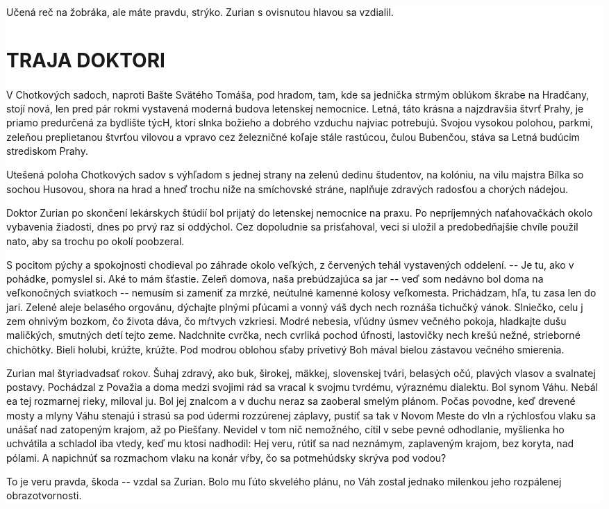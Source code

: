 Učená reč na žobráka, ale máte pravdu, strýko. Zurian s ovisnutou hlavou
sa vzdialil.

# TRAJA DOKTORI

V Chotkových sadoch, naproti Bašte Svätého Tomáša, pod hradom, tam, kde
sa jednička strmým oblúkom škrabe na Hradčany, stojí nová, len pred pár
rokmi vystavená moderná budova letenskej nemocnice. Letná, táto krásna a
najzdravšia štvrť Prahy, je priamo predurčená za bydlište týcH, ktorí
slnka božieho a dobrého vzduchu najviac potrebujú. Svojou vysokou
polohou, parkmi, zeleňou preplietanou štvrťou vilovou a vpravo cez
železničné koľaje stále rastúcou, čulou Bubenčou, stáva sa Letná budúcim
strediskom Prahy.

Utešená poloha Chotkových sadov s výhľadom s jednej strany na zelenú
dedinu študentov, na kolóniu, na vilu majstra Bílka so sochou Husovou,
shora na hrad a hneď trochu niže na smíchovské stráne, naplňuje zdravých
radosťou a chorých nádejou.

Doktor Zurian po skončení lekárskych štúdií bol prijatý do letenskej
nemocnice na praxu. Po nepríjemných naťahovačkách okolo vybavenia
žiadosti, dnes po prvý raz si oddýchol. Cez dopoludnie sa prisťahoval,
veci si uložil a predobedňajšie chvíle použil nato, aby sa trochu po
okolí poobzeral.

S pocitom pýchy a spokojnosti chodieval po záhrade okolo veľkých, z
červených tehál vystavených oddelení. -- Je tu, ako v pohádke, pomyslel
si. Aké to mám šťastie. Zeleň domova, naša prebúdzajúca sa jar -- veď
som nedávno bol doma na veľkonočných sviatkoch -- nemusím si zameniť za
mrzké, neútulné kamenné kolosy veľkomesta. Prichádzam, hľa, tu zasa len
do jari. Zelené aleje belasého orgovánu, dýchajte plnými pľúcami a vonný
váš dych nech roznáša tichučký vánok. Slniečko, celu j zem ohnivým
bozkom, čo života dáva, čo mŕtvych vzkriesi. Modré nebesia, vľúdny úsmev
večného pokoja, hladkajte dušu maličkých, smutných detí tejto zeme.
Nadchnite cvrčka, nech cvrliká pochod úfnosti, lastovičky nech krešú
nežné, strieborné chichôtky. Bieli holubi, krúžte, krúžte. Pod modrou
oblohou sťaby prívetivý Boh mával bielou zástavou večného smierenia.

Zurian mal štyriadvadsať rokov. Šuhaj zdravý, ako buk, širokej, mäkkej,
slovenskej tvári, belasých očú, plavých vlasov a svalnatej postavy.
Pochádzal z Považia a doma medzi svojimi rád sa vracal k svojmu tvrdému,
výraznému dialektu. Bol synom Váhu. Nebál ea tej rozmarnej rieky,
miloval ju. Bol jej znalcom a v duchu neraz sa zaoberal smelým plánom.
Počas povodne, keď drevené mosty a mlyny Váhu stenajú i strasú sa pod
údermi rozzúrenej záplavy, pustiť sa tak v Novom Meste do vln a
rýchlosťou vlaku sa unášať nad zatopeným krajom, až po Piešťany. Nevidel
v tom nič nemožného, cítil v sebe pevné odhodlanie, myšlienka ho
uchvátila a schladol iba vtedy, keď mu ktosi nadhodil: Hej veru, rútiť
sa nad neznámym, zaplaveným krajom, bez koryta, nad pólami. A napichnúť
sa rozmachom vlaku na konár vŕby, čo sa potmehúdsky skrýva pod vodou?

To je veru pravda, škoda -- vzdal sa Zurian. Bolo mu ľúto skvelého
plánu, no Váh zostal jednako milenkou jeho rozpálenej obrazotvornosti.
